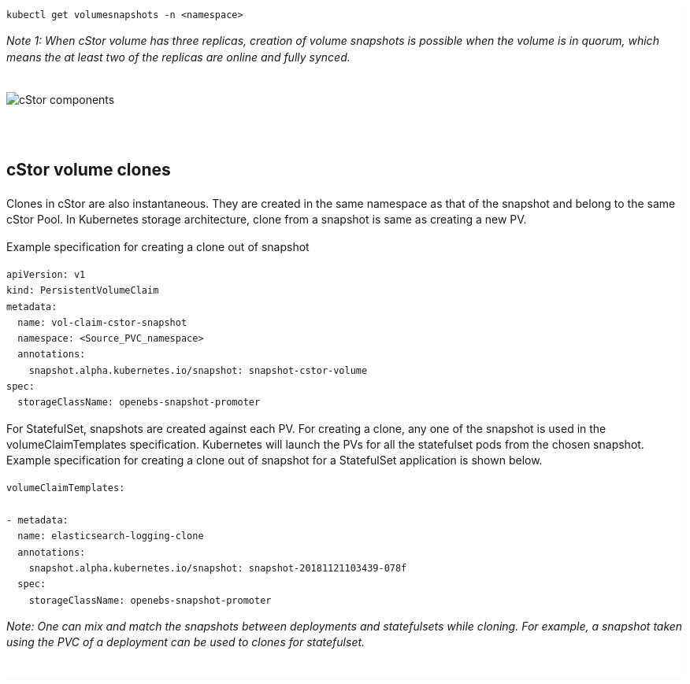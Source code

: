 ```
kubectl get volumesnapshots -n <namespace>
```



*Note 1: When cStor volume has three replicas, creation of volume snapshots is possible when the volume is in quorum, which means the at least two of the replicas are online and fully synced.* 



<br><img src="/v200/docs/assets/snapshot-scope.png" alt="cStor components" width="800"/>

<br>

## cStor volume clones

Clones in cStor are also instantaneous. They are created in the same namespace as that of the snapshot and belong to the same cStor Pool. In Kubernetes storage architecture, clone from a snapshot is same as creating a new PV.

Example specification for creating a clone out of snapshot

```
apiVersion: v1
kind: PersistentVolumeClaim
metadata:
  name: vol-claim-cstor-snapshot
  namespace: <Source_PVC_namespace>
  annotations:
    snapshot.alpha.kubernetes.io/snapshot: snapshot-cstor-volume
spec:
  storageClassName: openebs-snapshot-promoter
```



For StatefulSet, snapshots are created against each PV. For creating a clone, any one of the snapshot is used in the volumeClaimTemplates specification. Kubernetes will launch the PVs for all the statefulset pods from the chosen snapshot.  Example specification for creating a clone out of snapshot for a StatefulSet application is shown below.

  

```
volumeClaimTemplates:

- metadata:
  name: elasticsearch-logging-clone
  annotations:
    snapshot.alpha.kubernetes.io/snapshot: snapshot-20181121103439-078f
  spec:
    storageClassName: openebs-snapshot-promoter
```

*Note: One can mix and match the snapshots between deployments and statefulsets while cloning. For example, a snapshot taken using the PVC of a deployment can be used to clones for statefulset.*

<br>
